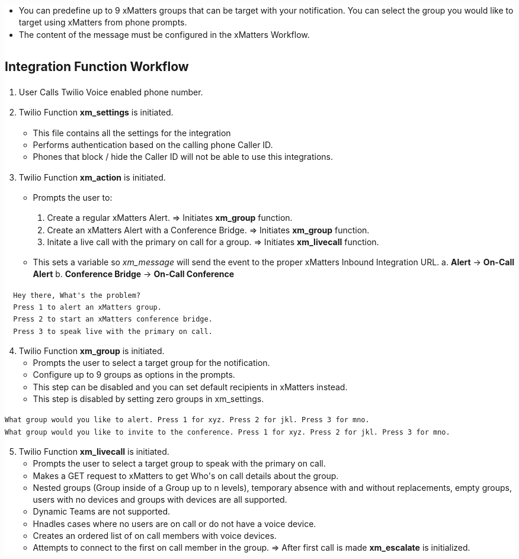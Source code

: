 - You can predefine up to 9 xMatters groups that can be target with your notification. You can select the group you would like to target using xMatters from phone prompts.
- The content of the message must be configured in the xMatters Workflow.

## Integration Function Workflow

1. User Calls Twilio Voice enabled phone number.

2. Twilio Function **xm_settings** is initiated.

   - This file contains all the settings for the integration
   - Performs authentication based on the calling phone Caller ID.
   - Phones that block / hide the Caller ID will not be able to use this integrations.

3. Twilio Function **xm_action** is initiated.

   - Prompts the user to:

     1. Create a regular xMatters Alert. => Initiates **xm_group** function.
     2. Create an xMatters Alert with a Conference Bridge. => Initiates **xm_group** function.
     3. Initate a live call with the primary on call for a group. => Initiates **xm_livecall** function.

   - This sets a variable so _xm_message_ will send the event to the proper xMatters Inbound Integration URL.
     a. **Alert** -> **On-Call Alert**
     b. **Conference Bridge** -> **On-Call Conference**

```
  Hey there, What's the problem?
  Press 1 to alert an xMatters group.
  Press 2 to start an xMatters conference bridge.
  Press 3 to speak live with the primary on call.
```

4. Twilio Function **xm_group** is initiated.
   - Prompts the user to select a target group for the notification.
   - Configure up to 9 groups as options in the prompts.
   - This step can be disabled and you can set default recipients in xMatters instead.
   - This step is disabled by setting zero groups in xm_settings.

```
What group would you like to alert. Press 1 for xyz. Press 2 for jkl. Press 3 for mno.
What group would you like to invite to the conference. Press 1 for xyz. Press 2 for jkl. Press 3 for mno.
```

5. Twilio Function **xm_livecall** is initiated.
   - Prompts the user to select a target group to speak with the primary on call.
   - Makes a GET request to xMatters to get Who's on call details about the group.
   - Nested groups (Group inside of a Group up to n levels), temporary absence with and without replacements, empty groups, users with no devices and groups with devices are all supported.
   - Dynamic Teams are not supported.
   - Hnadles cases where no users are on call or do not have a voice device.
   - Creates an ordered list of on call members with voice devices.
   - Attempts to connect to the first on call member in the group. => After first call is made **xm_escalate** is initialized.
